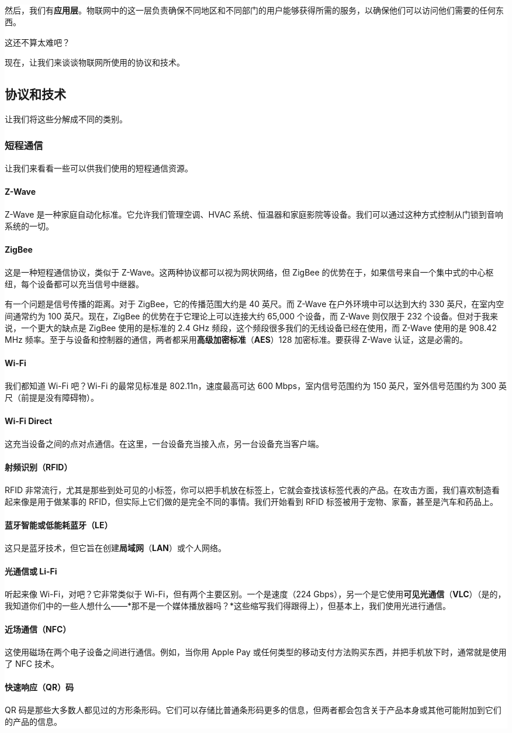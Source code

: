 然后，我们有**应用层**。物联网中的这一层负责确保不同地区和不同部门的用户能够获得所需的服务，以确保他们可以访问他们需要的任何东西。

这还不算太难吧？

现在，让我们来谈谈物联网所使用的协议和技术。

## 协议和技术

让我们将这些分解成不同的类别。

### 短程通信

让我们来看看一些可以供我们使用的短程通信资源。

#### Z-Wave

Z-Wave 是一种家庭自动化标准。它允许我们管理空调、HVAC 系统、恒温器和家庭影院等设备。我们可以通过这种方式控制从门锁到音响系统的一切。

#### ZigBee

这是一种短程通信协议，类似于 Z-Wave。这两种协议都可以视为网状网络，但 ZigBee 的优势在于，如果信号来自一个集中式的中心枢纽，每个设备都可以充当信号中继器。

有一个问题是信号传播的距离。对于 ZigBee，它的传播范围大约是 40 英尺。而 Z-Wave 在户外环境中可以达到大约 330 英尺，在室内空间通常约为 100 英尺。现在，ZigBee 的优势在于它理论上可以连接大约 65,000 个设备，而 Z-Wave 则仅限于 232 个设备。但对于我来说，一个更大的缺点是 ZigBee 使用的是标准的 2.4 GHz 频段，这个频段很多我们的无线设备已经在使用，而 Z-Wave 使用的是 908.42 MHz 频率。至于与设备和控制器的通信，两者都采用**高级加密标准**（**AES**）128 加密标准。要获得 Z-Wave 认证，这是必需的。

#### Wi-Fi

我们都知道 Wi-Fi 吧？Wi-Fi 的最常见标准是 802.11n，速度最高可达 600 Mbps，室内信号范围约为 150 英尺，室外信号范围约为 300 英尺（前提是没有障碍物）。

#### Wi-Fi Direct

这充当设备之间的点对点通信。在这里，一台设备充当接入点，另一台设备充当客户端。

#### 射频识别（RFID）

RFID 非常流行，尤其是那些到处可见的小标签，你可以把手机放在标签上，它就会查找该标签代表的产品。在攻击方面，我们喜欢制造看起来像是用于做某事的 RFID，但实际上它们做的是完全不同的事情。我们开始看到 RFID 标签被用于宠物、家畜，甚至是汽车和药品上。

#### 蓝牙智能或低能耗蓝牙（LE）

这只是蓝牙技术，但它旨在创建**局域网**（**LAN**）或个人网络。

#### 光通信或 Li-Fi

听起来像 Wi-Fi，对吧？它非常类似于 Wi-Fi，但有两个主要区别。一个是速度（224 Gbps），另一个是它使用**可见光通信**（**VLC**）（是的，我知道你们中的一些人想什么——*那不是一个媒体播放器吗？*这些缩写我们得跟得上），但基本上，我们使用光进行通信。

#### 近场通信（NFC）

这使用磁场在两个电子设备之间进行通信。例如，当你用 Apple Pay 或任何类型的移动支付方法购买东西，并把手机放下时，通常就是使用了 NFC 技术。

#### 快速响应（QR）码

QR 码是那些大多数人都见过的方形条形码。它们可以存储比普通条形码更多的信息，但两者都会包含关于产品本身或其他可能附加到它们的产品的信息。
